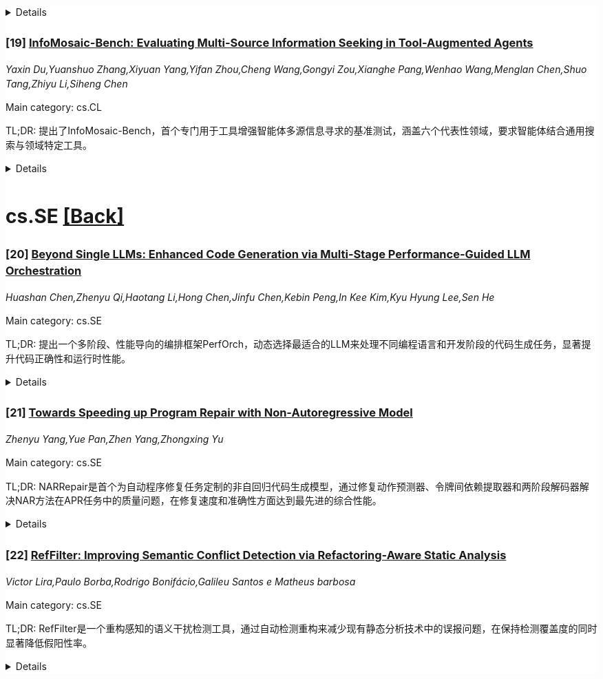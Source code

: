 
<details><summary>Details</summary></details>


### [19] [InfoMosaic-Bench: Evaluating Multi-Source Information Seeking in Tool-Augmented Agents](https://arxiv.org/abs/2510.02271)
*Yaxin Du,Yuanshuo Zhang,Xiyuan Yang,Yifan Zhou,Cheng Wang,Gongyi Zou,Xianghe Pang,Wenhao Wang,Menglan Chen,Shuo Tang,Zhiyu Li,Siheng Chen*

Main category: cs.CL

TL;DR: 提出了InfoMosaic-Bench，首个专门用于工具增强智能体多源信息寻求的基准测试，涵盖六个代表性领域，要求智能体结合通用搜索与领域特定工具。


<details><summary>Details</summary></details>


<div id='cs.SE'></div>

# cs.SE [[Back]](#toc)

### [20] [Beyond Single LLMs: Enhanced Code Generation via Multi-Stage Performance-Guided LLM Orchestration](https://arxiv.org/abs/2510.01379)
*Huashan Chen,Zhenyu Qi,Haotang Li,Hong Chen,Jinfu Chen,Kebin Peng,In Kee Kim,Kyu Hyung Lee,Sen He*

Main category: cs.SE

TL;DR: 提出一个多阶段、性能导向的编排框架PerfOrch，动态选择最适合的LLM来处理不同编程语言和开发阶段的代码生成任务，显著提升代码正确性和运行时性能。


<details><summary>Details</summary></details>


### [21] [Towards Speeding up Program Repair with Non-Autoregressive Model](https://arxiv.org/abs/2510.01825)
*Zhenyu Yang,Yue Pan,Zhen Yang,Zhongxing Yu*

Main category: cs.SE

TL;DR: NARRepair是首个为自动程序修复任务定制的非自回归代码生成模型，通过修复动作预测器、令牌间依赖提取器和两阶段解码器解决NAR方法在APR任务中的质量问题，在修复速度和准确性方面达到最先进的综合性能。


<details><summary>Details</summary></details>


### [22] [RefFilter: Improving Semantic Conflict Detection via Refactoring-Aware Static Analysis](https://arxiv.org/abs/2510.01960)
*Victor Lira,Paulo Borba,Rodrigo Bonifácio,Galileu Santos e Matheus barbosa*

Main category: cs.SE

TL;DR: RefFilter是一个重构感知的语义干扰检测工具，通过自动检测重构来减少现有静态分析技术中的误报问题，在保持检测覆盖度的同时显著降低假阳性率。


<details><summary>Details</summary></details>
